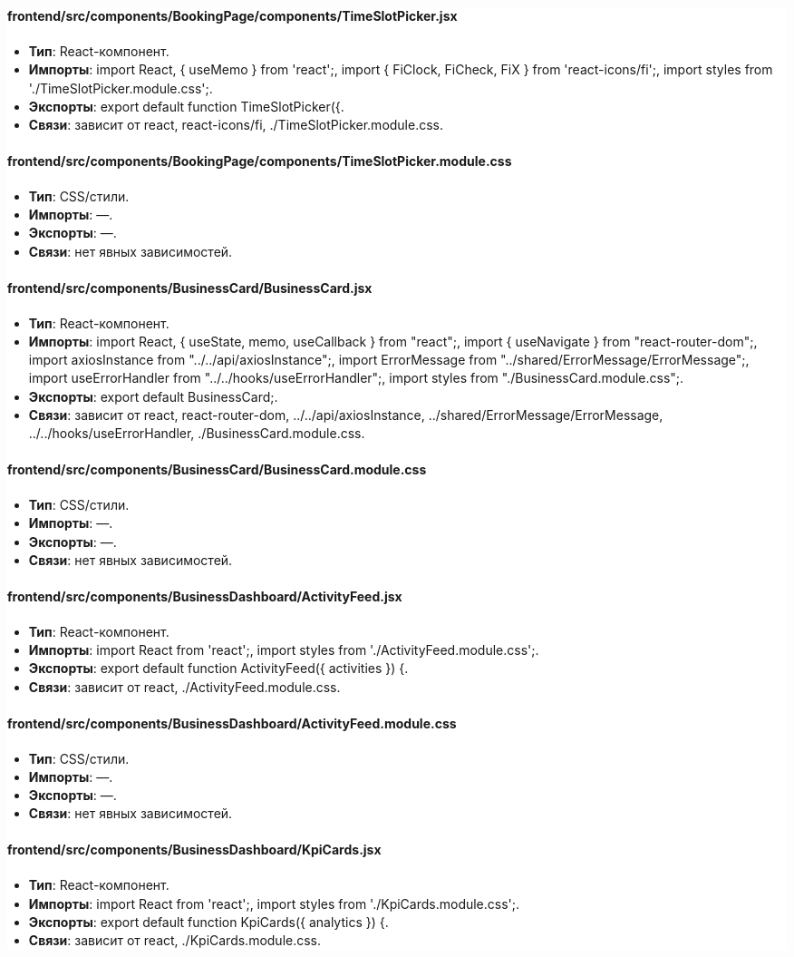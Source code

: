 #### frontend/src/components/BookingPage/components/TimeSlotPicker.jsx
- **Тип**: React-компонент.
- **Импорты**: import React, { useMemo } from 'react';, import { FiClock, FiCheck, FiX } from 'react-icons/fi';, import styles from './TimeSlotPicker.module.css';.
- **Экспорты**: export default function TimeSlotPicker({.
- **Связи**: зависит от react, react-icons/fi, ./TimeSlotPicker.module.css.

#### frontend/src/components/BookingPage/components/TimeSlotPicker.module.css
- **Тип**: CSS/стили.
- **Импорты**: —.
- **Экспорты**: —.
- **Связи**: нет явных зависимостей.

#### frontend/src/components/BusinessCard/BusinessCard.jsx
- **Тип**: React-компонент.
- **Импорты**: import React, { useState, memo, useCallback } from "react";, import { useNavigate } from "react-router-dom";, import axiosInstance from "../../api/axiosInstance";, import ErrorMessage from "../shared/ErrorMessage/ErrorMessage";, import useErrorHandler from "../../hooks/useErrorHandler";, import styles from "./BusinessCard.module.css";.
- **Экспорты**: export default BusinessCard;.
- **Связи**: зависит от react, react-router-dom, ../../api/axiosInstance, ../shared/ErrorMessage/ErrorMessage, ../../hooks/useErrorHandler, ./BusinessCard.module.css.

#### frontend/src/components/BusinessCard/BusinessCard.module.css
- **Тип**: CSS/стили.
- **Импорты**: —.
- **Экспорты**: —.
- **Связи**: нет явных зависимостей.

#### frontend/src/components/BusinessDashboard/ActivityFeed.jsx
- **Тип**: React-компонент.
- **Импорты**: import React from 'react';, import styles from './ActivityFeed.module.css';.
- **Экспорты**: export default function ActivityFeed({ activities }) {.
- **Связи**: зависит от react, ./ActivityFeed.module.css.

#### frontend/src/components/BusinessDashboard/ActivityFeed.module.css
- **Тип**: CSS/стили.
- **Импорты**: —.
- **Экспорты**: —.
- **Связи**: нет явных зависимостей.

#### frontend/src/components/BusinessDashboard/KpiCards.jsx
- **Тип**: React-компонент.
- **Импорты**: import React from 'react';, import styles from './KpiCards.module.css';.
- **Экспорты**: export default function KpiCards({ analytics }) {.
- **Связи**: зависит от react, ./KpiCards.module.css.
